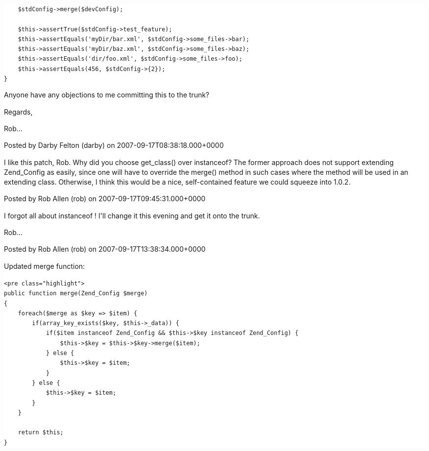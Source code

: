        $stdConfig->merge($devConfig);
        
        $this->assertTrue($stdConfig->test_feature);
        $this->assertEquals('myDir/bar.xml', $stdConfig->some_files->bar);
        $this->assertEquals('myDir/baz.xml', $stdConfig->some_files->baz);
        $this->assertEquals('dir/foo.xml', $stdConfig->some_files->foo);
        $this->assertEquals(456, $stdConfig->{2});
    }


Anyone have any objections to me committing this to the trunk?

Regards,

Rob...

 

 

Posted by Darby Felton (darby) on 2007-09-17T08:38:18.000+0000

I like this patch, Rob. Why did you choose get\_class() over instanceof? The former approach does not support extending Zend\_Config as easily, since one will have to override the merge() method in such cases where the method will be used in an extending class. Otherwise, I think this would be a nice, self-contained feature we could squeeze into 1.0.2.

 

 

Posted by Rob Allen (rob) on 2007-09-17T09:45:31.000+0000

I forgot all about instanceof ! I'll change it this evening and get it onto the trunk.

Rob...

 

 

Posted by Rob Allen (rob) on 2007-09-17T13:38:34.000+0000

Updated merge function:

 
    <pre class="highlight">
    public function merge(Zend_Config $merge)
    {
        foreach($merge as $key => $item) {
            if(array_key_exists($key, $this->_data)) {
                if($item instanceof Zend_Config && $this->$key instanceof Zend_Config) {
                    $this->$key = $this->$key->merge($item);
                } else {
                    $this->$key = $item;
                }
            } else {
                $this->$key = $item;
            }
        }
        
        return $this;
    }
